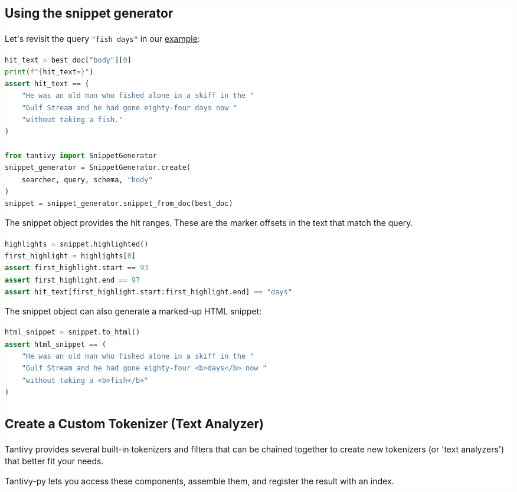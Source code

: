```python
```



## Using the snippet generator

Let's revisit the query `"fish days"` in our [example](#building-and-executing-queries-with-the-query-parser):

```python
hit_text = best_doc["body"][0]
print(f"{hit_text=}")
assert hit_text == (
    "He was an old man who fished alone in a skiff in the "
    "Gulf Stream and he had gone eighty-four days now "
    "without taking a fish."
)

from tantivy import SnippetGenerator
snippet_generator = SnippetGenerator.create(
    searcher, query, schema, "body"
)
snippet = snippet_generator.snippet_from_doc(best_doc)
```

The snippet object provides the hit ranges. These are the marker
offsets in the text that match the query.

```python
highlights = snippet.highlighted()
first_highlight = highlights[0]
assert first_highlight.start == 93
assert first_highlight.end == 97
assert hit_text[first_highlight.start:first_highlight.end] == "days"
```

The snippet object can also generate a marked-up HTML snippet:

```python
html_snippet = snippet.to_html()
assert html_snippet == (
    "He was an old man who fished alone in a skiff in the "
    "Gulf Stream and he had gone eighty-four <b>days</b> now "
    "without taking a <b>fish</b>"
)
```


## Create a Custom Tokenizer (Text Analyzer)

Tantivy provides several built-in tokenizers and filters that
can be chained together to create new tokenizers (or
'text analyzers') that better fit your needs.

Tantivy-py lets you access these components, assemble them,
and register the result with an index.
